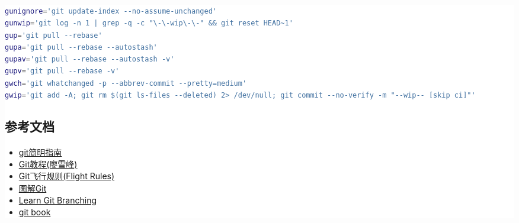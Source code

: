 ```bash
gunignore='git update-index --no-assume-unchanged'
gunwip='git log -n 1 | grep -q -c "\-\-wip\-\-" && git reset HEAD~1'
gup='git pull --rebase'
gupa='git pull --rebase --autostash'
gupav='git pull --rebase --autostash -v'
gupv='git pull --rebase -v'
gwch='git whatchanged -p --abbrev-commit --pretty=medium'
gwip='git add -A; git rm $(git ls-files --deleted) 2> /dev/null; git commit --no-verify -m "--wip-- [skip ci]"'
```

## 参考文档

* [git简明指南](http://rogerdudler.github.io/git-guide/index.zh.html)
* [Git教程(廖雪峰)](https://www.liaoxuefeng.com/wiki/0013739516305929606dd18361248578c67b8067c8c017b000)
* [Git飞行规则(Flight Rules)](https://github.com/k88hudson/git-flight-rules/blob/master/README_zh-CN.md)
* [图解Git](http://marklodato.github.io/visual-git-guide/index-zh-cn.html)
* [Learn Git Branching](https://learngitbranching.js.org/)
* [git book](https://book.git-scm.com/book/zh/v2)

<script src="https://lf26-cdn-tos.bytecdntp.com/cdn/expire-1-M/mermaid/8.4.0/mermaid.min.js"></script>
<script>mermaid.initialize({startOnLoad:true});</script>
